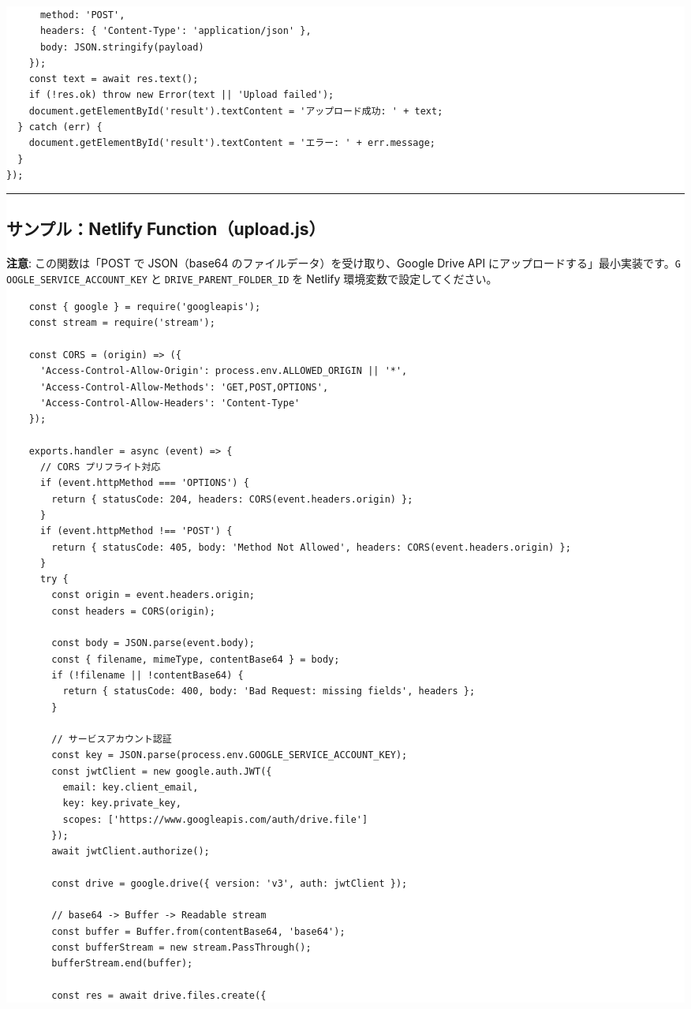           method: 'POST',
          headers: { 'Content-Type': 'application/json' },
          body: JSON.stringify(payload)
        });
        const text = await res.text();
        if (!res.ok) throw new Error(text || 'Upload failed');
        document.getElementById('result').textContent = 'アップロード成功: ' + text;
      } catch (err) {
        document.getElementById('result').textContent = 'エラー: ' + err.message;
      }
    });

---

## サンプル：Netlify Function（upload.js）
**注意**: この関数は「POST で JSON（base64 のファイルデータ）を受け取り、Google Drive API にアップロードする」最小実装です。`GOOGLE_SERVICE_ACCOUNT_KEY` と `DRIVE_PARENT_FOLDER_ID` を Netlify 環境変数で設定してください。

```
    const { google } = require('googleapis');
    const stream = require('stream');

    const CORS = (origin) => ({
      'Access-Control-Allow-Origin': process.env.ALLOWED_ORIGIN || '*',
      'Access-Control-Allow-Methods': 'GET,POST,OPTIONS',
      'Access-Control-Allow-Headers': 'Content-Type'
    });

    exports.handler = async (event) => {
      // CORS プリフライト対応
      if (event.httpMethod === 'OPTIONS') {
        return { statusCode: 204, headers: CORS(event.headers.origin) };
      }
      if (event.httpMethod !== 'POST') {
        return { statusCode: 405, body: 'Method Not Allowed', headers: CORS(event.headers.origin) };
      }
      try {
        const origin = event.headers.origin;
        const headers = CORS(origin);

        const body = JSON.parse(event.body);
        const { filename, mimeType, contentBase64 } = body;
        if (!filename || !contentBase64) {
          return { statusCode: 400, body: 'Bad Request: missing fields', headers };
        }

        // サービスアカウント認証
        const key = JSON.parse(process.env.GOOGLE_SERVICE_ACCOUNT_KEY);
        const jwtClient = new google.auth.JWT({
          email: key.client_email,
          key: key.private_key,
          scopes: ['https://www.googleapis.com/auth/drive.file']
        });
        await jwtClient.authorize();

        const drive = google.drive({ version: 'v3', auth: jwtClient });

        // base64 -> Buffer -> Readable stream
        const buffer = Buffer.from(contentBase64, 'base64');
        const bufferStream = new stream.PassThrough();
        bufferStream.end(buffer);

        const res = await drive.files.create({
```